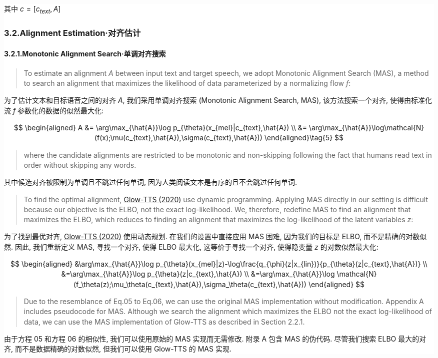 其中 $c=[c_{text}, A]$

### 3.2.Alignment Estimation·对齐估计

#### 3.2.1.Monotonic Alignment Search·单调对齐搜索

> To estimate an alignment $A$ between input text and target speech, we adopt Monotonic Alignment Search (MAS), a method to search an alignment that maximizes the likelihood of data parameterized by a normalizing flow $f$:

为了估计文本和目标语音之间的对齐 $A$, 我们采用单调对齐搜索 (Monotonic Alignment Search, MAS), 该方法搜索一个对齐, 使得由标准化流 $f$ 参数化的数据的似然最大化:

$$
\begin{aligned}
  A &= \arg\max_{\hat{A}}\log p_{\theta}(x_{mel}|c_{text},\hat{A}) \\
  &= \arg\max_{\hat{A}}\log\mathcal{N}(f(x);\mu(c_{text},\hat{A}),\sigma(c_{text},\hat{A}))
\end{aligned}\tag{5}
$$

> where the candidate alignments are restricted to be monotonic and non-skipping following the fact that humans read text in order without skipping any words.

其中候选对齐被限制为单调且不跳过任何单词, 因为人类阅读文本是有序的且不会跳过任何单词.

> To find the optimal alignment, [Glow-TTS (2020)](../../Papers/2020.05_Glow-TTS/2020.05_Glow-TTS.md) use dynamic programming. 
> Applying MAS directly in our setting is difficult because our objective is the ELBO, not the exact log-likelihood. 
> We, therefore, redefine MAS to find an alignment that maximizes the ELBO, which reduces to finding an alignment that maximizes the log-likelihood of the latent variables $z$:

为了找到最优对齐, [Glow-TTS (2020)](../../Papers/2020.05_Glow-TTS/2020.05_Glow-TTS.md) 使用动态规划.
在我们的设置中直接应用 MAS 困难, 因为我们的目标是 ELBO, 而不是精确的对数似然.
因此, 我们重新定义 MAS, 寻找一个对齐, 使得 ELBO 最大化, 这等价于寻找一个对齐, 使得隐变量 $z$ 的对数似然最大化:

$$
\begin{aligned}
  &\arg\max_{\hat{A}}\log p_{\theta}(x_{mel}|z)-\log\frac{q_{\phi}(z|x_{lin})}{p_{\theta}(z|c_{text},\hat{A})} \\
  &=\arg\max_{\hat{A}}\log p_{\theta}(z|c_{text},\hat{A}) \\
  &=\arg\max_{\hat{A}}\log \mathcal{N}(f_\theta(z);\mu_\theta(c_{text},\hat{A}),\sigma_\theta(c_{text},\hat{A})) 
\end{aligned}
$$

> Due to the resemblance of Eq.05 to Eq.06, we can use the original MAS implementation without modification.
> Appendix A includes pseudocode for MAS.
> Although we search the alignment which maximizes the ELBO not the exact log-likelihood of data, we can use the MAS implementation of Glow-TTS as described in Section 2.2.1.

由于方程 05 和方程 06 的相似性, 我们可以使用原始的 MAS 实现而无需修改.
附录 A 包含 MAS 的伪代码.
尽管我们搜索 ELBO 最大的对齐, 而不是数据精确的对数似然, 但我们可以使用 Glow-TTS 的 MAS 实现.
